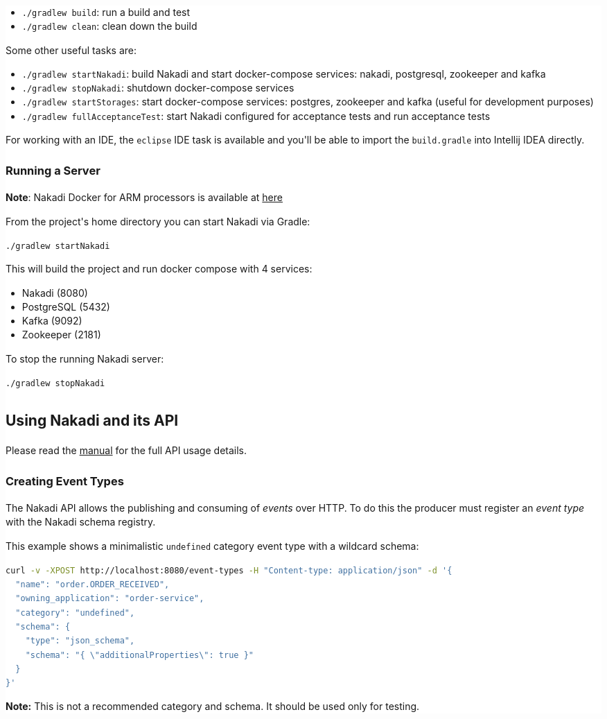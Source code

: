 - `./gradlew build`: run a build and test
- `./gradlew clean`: clean down the build

Some other useful tasks are:

- `./gradlew startNakadi`: build Nakadi and start docker-compose services: nakadi, postgresql, zookeeper and kafka
- `./gradlew stopNakadi`: shutdown docker-compose services
- `./gradlew startStorages`: start docker-compose services: postgres, zookeeper and kafka (useful for development purposes)
- `./gradlew fullAcceptanceTest`: start Nakadi configured for acceptance tests and run acceptance tests

For working with an IDE, the `eclipse` IDE task is available and you'll be able to import the `build.gradle` into Intellij IDEA directly.

### Running a Server

**Note**: Nakadi Docker for ARM processors is available at [here](./docker-arm)

From the project's home directory you can start Nakadi via Gradle:

```sh
./gradlew startNakadi
```

This will build the project and run docker compose with 4 services:

- Nakadi (8080)
- PostgreSQL (5432)
- Kafka (9092)
- Zookeeper (2181)

To stop the running Nakadi server:

```sh
./gradlew stopNakadi
```


## Using Nakadi and its API

Please read the [manual](https://zalando.github.io/nakadi/manual.html) for the full API usage details.

### Creating Event Types

The Nakadi API allows the publishing and consuming of _events_ over HTTP.
To do this the producer must register an _event type_ with the Nakadi schema
registry.

This example shows a minimalistic `undefined` category event type with a wildcard schema:

```sh
curl -v -XPOST http://localhost:8080/event-types -H "Content-type: application/json" -d '{
  "name": "order.ORDER_RECEIVED",
  "owning_application": "order-service",
  "category": "undefined",
  "schema": {
    "type": "json_schema",
    "schema": "{ \"additionalProperties\": true }"
  }
}'
```
**Note:** This is not a recommended category and schema. It should be used only for testing.
